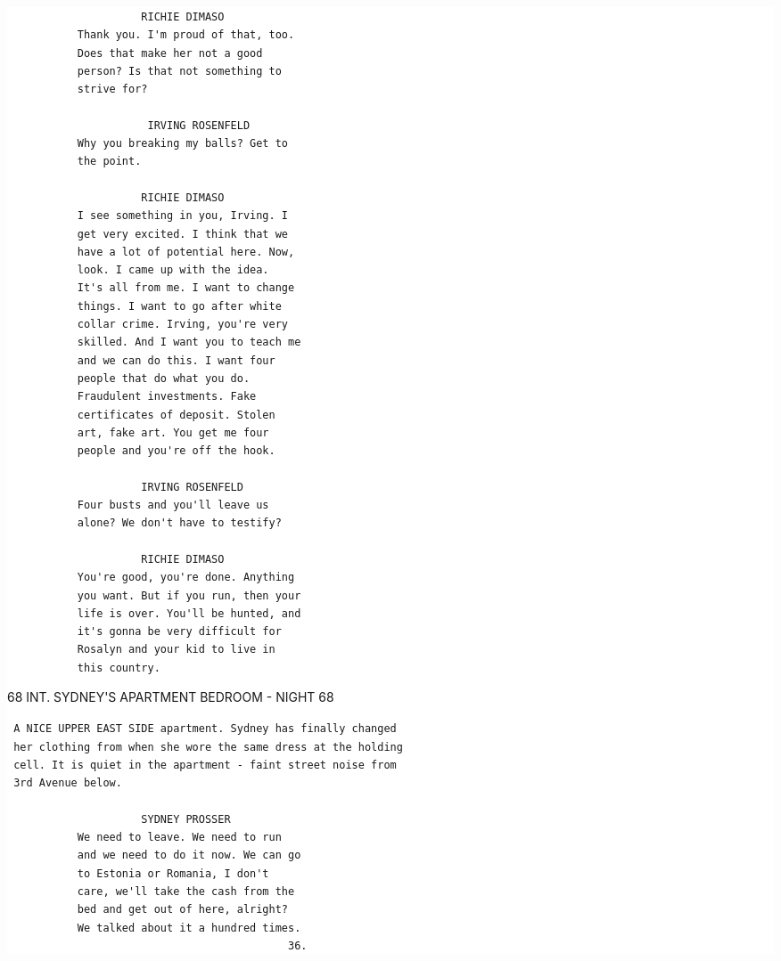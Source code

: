 
                         RICHIE DIMASO
               Thank you. I'm proud of that, too.
               Does that make her not a good
               person? Is that not something to
               strive for?

                          IRVING ROSENFELD
               Why you breaking my balls? Get to
               the point.

                         RICHIE DIMASO
               I see something in you, Irving. I
               get very excited. I think that we
               have a lot of potential here. Now,
               look. I came up with the idea.
               It's all from me. I want to change
               things. I want to go after white
               collar crime. Irving, you're very
               skilled. And I want you to teach me
               and we can do this. I want four
               people that do what you do.
               Fraudulent investments. Fake
               certificates of deposit. Stolen
               art, fake art. You get me four
               people and you're off the hook.

                         IRVING ROSENFELD
               Four busts and you'll leave us
               alone? We don't have to testify?

                         RICHIE DIMASO
               You're good, you're done. Anything
               you want. But if you run, then your
               life is over. You'll be hunted, and
               it's gonna be very difficult for
               Rosalyn and your kid to live in
               this country.


68   INT. SYDNEY'S APARTMENT BEDROOM - NIGHT                         68

     A NICE UPPER EAST SIDE apartment. Sydney has finally changed
     her clothing from when she wore the same dress at the holding
     cell. It is quiet in the apartment - faint street noise from
     3rd Avenue below.

                         SYDNEY PROSSER
               We need to leave. We need to run
               and we need to do it now. We can go
               to Estonia or Romania, I don't
               care, we'll take the cash from the
               bed and get out of here, alright?
               We talked about it a hundred times.
                                                36.
